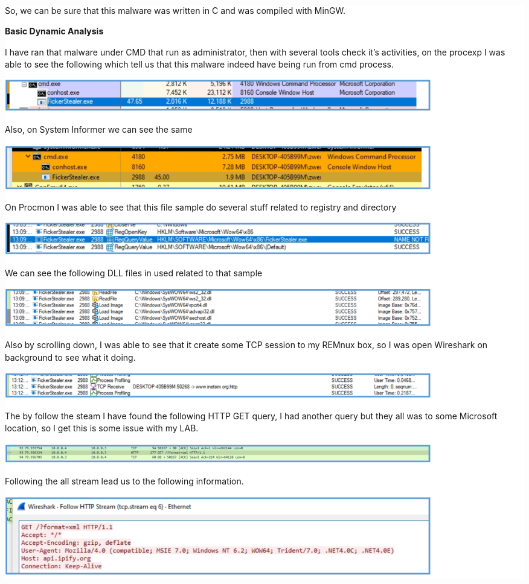 So, we can be sure that this malware was written in C and was compiled with MinGW. 

**Basic Dynamic Analysis** 

I have ran that malware under CMD that run as administrator, then with several tools check it’s activities, on the procexp I was able to see the following which tell us that this malware indeed have being run from cmd process. 

![](/assets/images/malware-analysis/Aspose.Words.2a7e8871-0ebc-4845-970e-0c16a027bac6.031.png)

Also, on System Informer we can see the same 

![](/assets/images/malware-analysis/Aspose.Words.2a7e8871-0ebc-4845-970e-0c16a027bac6.032.png)

On Procmon I was able to see that this file sample do several stuff related to registry and directory 

![](/assets/images/malware-analysis/Aspose.Words.2a7e8871-0ebc-4845-970e-0c16a027bac6.033.png)

We can see the following DLL files in used related to that sample 

![](/assets/images/malware-analysis/Aspose.Words.2a7e8871-0ebc-4845-970e-0c16a027bac6.034.png)

Also by scrolling down, I was able to see that it create some TCP session to my REMnux box, so I was open Wireshark on background to see what it doing. 

![](/assets/images/malware-analysis/Aspose.Words.2a7e8871-0ebc-4845-970e-0c16a027bac6.035.png)

The by follow the steam I have found the following HTTP GET query, I had another query but they all was to some Microsoft location, so I get this is some issue with my LAB. 

![](/assets/images/malware-analysis/Aspose.Words.2a7e8871-0ebc-4845-970e-0c16a027bac6.036.png)

Following the all stream lead us to the following information. 

![](/assets/images/malware-analysis/Aspose.Words.2a7e8871-0ebc-4845-970e-0c16a027bac6.037.png)
